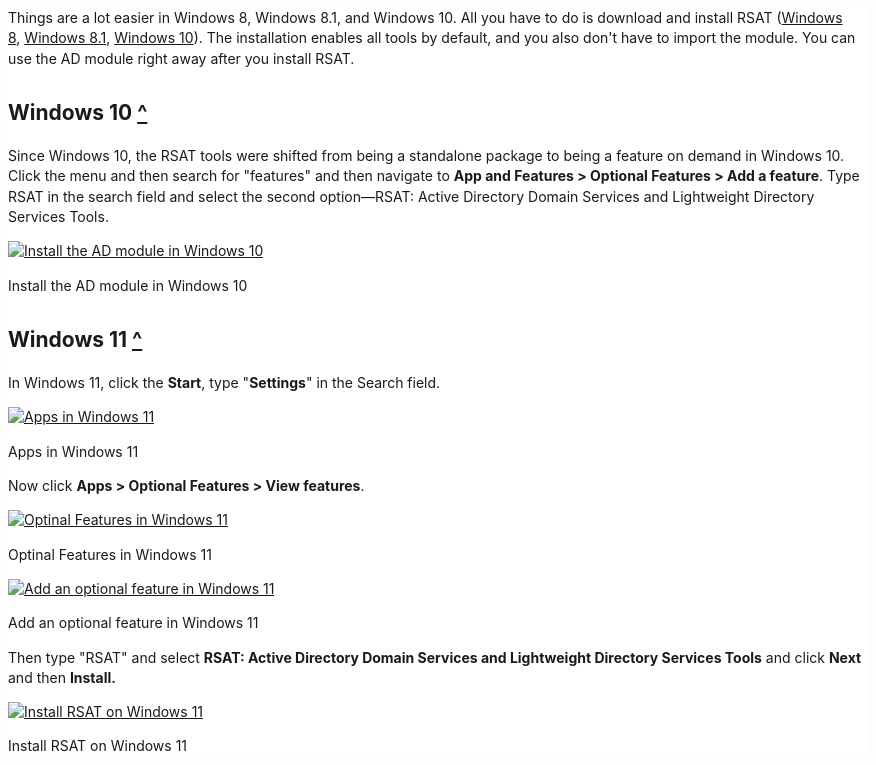 Things are a lot easier in Windows 8, Windows 8.1, and Windows 10. All you have to do is download and install RSAT ([Windows 8](http://www.microsoft.com/en-us/download/details.aspx?id=28972), [Windows 8.1](http://www.microsoft.com/en-us/download/details.aspx?id=39296), [Windows 10](https://www.microsoft.com/en-us/download/details.aspx?id=45520)). The installation enables all tools by default, and you also don't have to import the module. You can use the AD module right away after you install RSAT.

## Windows 10 [^](https://4sysops.com/wiki/how-to-install-the-powershell-active-directory-module/#Content-bal-title "Back to table of contents")

Since Windows 10, the RSAT tools were shifted from being a standalone package to being a feature on demand in Windows 10. Click the menu and then search for "features" and then navigate to **App and Features > Optional Features > Add a feature**. Type RSAT in the search field and select the second option—RSAT: Active Directory Domain Services and Lightweight Directory Services Tools.

[![Install the AD module in Windows 10](https://4sysops.com/wp-content/uploads/bp-attachments/449877/Install-the-AD-module-in-Windows-10-600x642.png)](https://4sysops.com/wp-content/uploads/bp-attachments/449877/Install-the-AD-module-in-Windows-10.png)

Install the AD module in Windows 10

## Windows 11 [^](https://4sysops.com/wiki/how-to-install-the-powershell-active-directory-module/#Content-bal-title "Back to table of contents")

In Windows 11, click the **Start**, type "**Settings**" in the Search field.

[![Apps in Windows 11](https://4sysops.com/wp-content/uploads/bp-attachments/449877/Apps-in-Windows-11-600x472.png)](https://4sysops.com/wp-content/uploads/bp-attachments/449877/Apps-in-Windows-11.png)

Apps in Windows 11

Now click **Apps > Optional Features > View features**.

[![Optinal Features in Windows 11](https://4sysops.com/wp-content/uploads/bp-attachments/449877/Optinal-Features-in-Windows-11-600x475.png)](https://4sysops.com/wp-content/uploads/bp-attachments/449877/Optinal-Features-in-Windows-11.png)

Optinal Features in Windows 11

[![Add an optional feature in Windows 11](https://4sysops.com/wp-content/uploads/bp-attachments/449877/Add-an-optional-feature-in-Windows-11-600x473.png)](https://4sysops.com/wp-content/uploads/bp-attachments/449877/Add-an-optional-feature-in-Windows-11.png)

Add an optional feature in Windows 11

Then type "RSAT" and select **RSAT: Active Directory Domain Services and Lightweight Directory Services Tools** and click **Next** and then **Install.**

[![Install RSAT on Windows 11](https://4sysops.com/wp-content/uploads/bp-attachments/449877/Install-RSAT-on-Windows-11-600x472.png)](https://4sysops.com/wp-content/uploads/bp-attachments/449877/Install-RSAT-on-Windows-11.png)

Install RSAT on Windows 11
